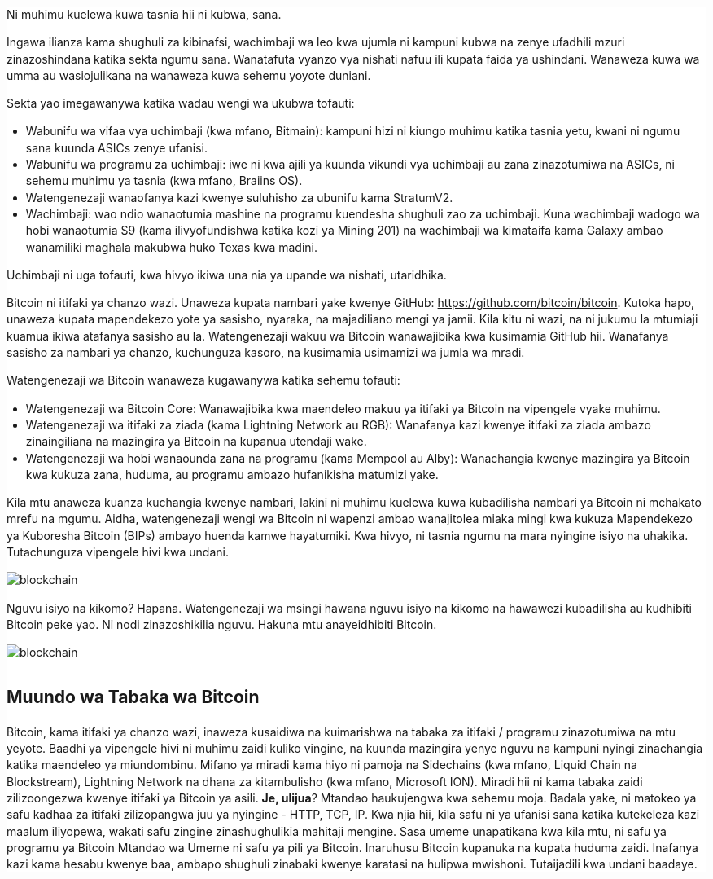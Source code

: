 Ni muhimu kuelewa kuwa tasnia hii ni kubwa, sana.

Ingawa ilianza kama shughuli za kibinafsi, wachimbaji wa leo kwa ujumla ni kampuni kubwa na zenye ufadhili mzuri zinazoshindana katika sekta ngumu sana. Wanatafuta vyanzo vya nishati nafuu ili kupata faida ya ushindani. Wanaweza kuwa wa umma au wasiojulikana na wanaweza kuwa sehemu yoyote duniani.

Sekta yao imegawanywa katika wadau wengi wa ukubwa tofauti:

- Wabunifu wa vifaa vya uchimbaji (kwa mfano, Bitmain): kampuni hizi ni kiungo muhimu katika tasnia yetu, kwani ni ngumu sana kuunda ASICs zenye ufanisi.
- Wabunifu wa programu za uchimbaji: iwe ni kwa ajili ya kuunda vikundi vya uchimbaji au zana zinazotumiwa na ASICs, ni sehemu muhimu ya tasnia (kwa mfano, Braiins OS).
- Watengenezaji wanaofanya kazi kwenye suluhisho za ubunifu kama StratumV2.
- Wachimbaji: wao ndio wanaotumia mashine na programu kuendesha shughuli zao za uchimbaji. Kuna wachimbaji wadogo wa hobi wanaotumia S9 (kama ilivyofundishwa katika kozi ya Mining 201) na wachimbaji wa kimataifa kama Galaxy ambao wanamiliki maghala makubwa huko Texas kwa madini.

Uchimbaji ni uga tofauti, kwa hivyo ikiwa una nia ya upande wa nishati, utaridhika.

Bitcoin ni itifaki ya chanzo wazi. Unaweza kupata nambari yake kwenye GitHub: https://github.com/bitcoin/bitcoin. Kutoka hapo, unaweza kupata mapendekezo yote ya sasisho, nyaraka, na majadiliano mengi ya jamii. Kila kitu ni wazi, na ni jukumu la mtumiaji kuamua ikiwa atafanya sasisho au la. Watengenezaji wakuu wa Bitcoin wanawajibika kwa kusimamia GitHub hii. Wanafanya sasisho za nambari ya chanzo, kuchunguza kasoro, na kusimamia usimamizi wa jumla wa mradi.

Watengenezaji wa Bitcoin wanaweza kugawanywa katika sehemu tofauti:

- Watengenezaji wa Bitcoin Core: Wanawajibika kwa maendeleo makuu ya itifaki ya Bitcoin na vipengele vyake muhimu.
- Watengenezaji wa itifaki za ziada (kama Lightning Network au RGB): Wanafanya kazi kwenye itifaki za ziada ambazo zinaingiliana na mazingira ya Bitcoin na kupanua utendaji wake.
- Watengenezaji wa hobi wanaounda zana na programu (kama Mempool au Alby): Wanachangia kwenye mazingira ya Bitcoin kwa kukuza zana, huduma, au programu ambazo hufanikisha matumizi yake.

Kila mtu anaweza kuanza kuchangia kwenye nambari, lakini ni muhimu kuelewa kuwa kubadilisha nambari ya Bitcoin ni mchakato mrefu na mgumu. Aidha, watengenezaji wengi wa Bitcoin ni wapenzi ambao wanajitolea miaka mingi kwa kukuza Mapendekezo ya Kuboresha Bitcoin (BIPs) ambayo huenda kamwe hayatumiki. Kwa hivyo, ni tasnia ngumu na mara nyingine isiyo na uhakika. Tutachunguza vipengele hivi kwa undani.

![blockchain](assets/industrie/6.jpeg)

Nguvu isiyo na kikomo? Hapana. Watengenezaji wa msingi hawana nguvu isiyo na kikomo na hawawezi kubadilisha au kudhibiti Bitcoin peke yao. Ni nodi zinazoshikilia nguvu. Hakuna mtu anayeidhibiti Bitcoin.

![blockchain](assets/industrie/5.jpeg)

## Muundo wa Tabaka wa Bitcoin

Bitcoin, kama itifaki ya chanzo wazi, inaweza kusaidiwa na kuimarishwa na tabaka za itifaki / programu zinazotumiwa na mtu yeyote. Baadhi ya vipengele hivi ni muhimu zaidi kuliko vingine, na kuunda mazingira yenye nguvu na kampuni nyingi zinachangia katika maendeleo ya miundombinu. Mifano ya miradi kama hiyo ni pamoja na Sidechains (kwa mfano, Liquid Chain na Blockstream), Lightning Network na dhana za kitambulisho (kwa mfano, Microsoft ION). Miradi hii ni kama tabaka zaidi zilizoongezwa kwenye itifaki ya Bitcoin ya asili.
**Je, ulijua**? Mtandao haukujengwa kwa sehemu moja. Badala yake, ni matokeo ya safu kadhaa za itifaki zilizopangwa juu ya nyingine - HTTP, TCP, IP. Kwa njia hii, kila safu ni ya ufanisi sana katika kutekeleza kazi maalum iliyopewa, wakati safu zingine zinashughulikia mahitaji mengine.
Sasa umeme unapatikana kwa kila mtu, ni safu ya programu ya Bitcoin
Mtandao wa Umeme ni safu ya pili ya Bitcoin. Inaruhusu Bitcoin kupanuka na kupata huduma zaidi. Inafanya kazi kama hesabu kwenye baa, ambapo shughuli zinabaki kwenye karatasi na hulipwa mwishoni. Tutaijadili kwa undani baadaye.
